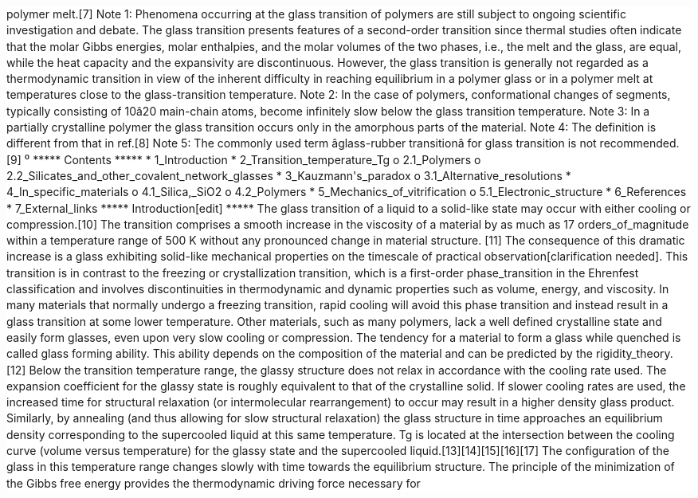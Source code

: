 polymer melt.[7]
Note 1: Phenomena occurring at the glass transition of polymers are still
subject to ongoing scientific investigation and debate. The glass transition
presents features of a second-order transition since thermal studies often
indicate that the molar Gibbs energies, molar enthalpies, and the molar volumes
of the two phases, i.e., the melt and the glass, are equal, while the heat
capacity and the expansivity are discontinuous. However, the glass transition
is generally not regarded as a thermodynamic transition in view of the inherent
difficulty in reaching equilibrium in a polymer glass or in a polymer melt at
temperatures close to the glass-transition temperature.
Note 2: In the case of polymers, conformational changes of segments, typically
consisting of 10â20 main-chain atoms, become infinitely slow below the glass
transition temperature.
Note 3: In a partially crystalline polymer the glass transition occurs only in
the amorphous parts of the material.
Note 4: The definition is different from that in ref.[8]
Note 5: The commonly used term âglass-rubber transitionâ for glass
transition is not recommended.[9]
⁰
***** Contents *****
    * 1_Introduction
    * 2_Transition_temperature_Tg
          o 2.1_Polymers
          o 2.2_Silicates_and_other_covalent_network_glasses
    * 3_Kauzmann's_paradox
          o 3.1_Alternative_resolutions
    * 4_In_specific_materials
          o 4.1_Silica,_SiO2
          o 4.2_Polymers
    * 5_Mechanics_of_vitrification
          o 5.1_Electronic_structure
    * 6_References
    * 7_External_links
***** Introduction[edit] *****
The glass transition of a liquid to a solid-like state may occur with either
cooling or compression.[10] The transition comprises a smooth increase in the
viscosity of a material by as much as 17 orders_of_magnitude within a
temperature range of 500 K without any pronounced change in material structure.
[11] The consequence of this dramatic increase is a glass exhibiting solid-like
mechanical properties on the timescale of practical observation[clarification
needed]. This transition is in contrast to the freezing or crystallization
transition, which is a first-order phase_transition in the Ehrenfest
classification and involves discontinuities in thermodynamic and dynamic
properties such as volume, energy, and viscosity. In many materials that
normally undergo a freezing transition, rapid cooling will avoid this phase
transition and instead result in a glass transition at some lower temperature.
Other materials, such as many polymers, lack a well defined crystalline state
and easily form glasses, even upon very slow cooling or compression. The
tendency for a material to form a glass while quenched is called glass forming
ability. This ability depends on the composition of the material and can be
predicted by the rigidity_theory.[12]
Below the transition temperature range, the glassy structure does not relax in
accordance with the cooling rate used. The expansion coefficient for the glassy
state is roughly equivalent to that of the crystalline solid. If slower cooling
rates are used, the increased time for structural relaxation (or intermolecular
rearrangement) to occur may result in a higher density glass product.
Similarly, by annealing (and thus allowing for slow structural relaxation) the
glass structure in time approaches an equilibrium density corresponding to the
supercooled liquid at this same temperature. Tg is located at the intersection
between the cooling curve (volume versus temperature) for the glassy state and
the supercooled liquid.[13][14][15][16][17]
The configuration of the glass in this temperature range changes slowly with
time towards the equilibrium structure. The principle of the minimization of
the Gibbs free energy provides the thermodynamic driving force necessary for